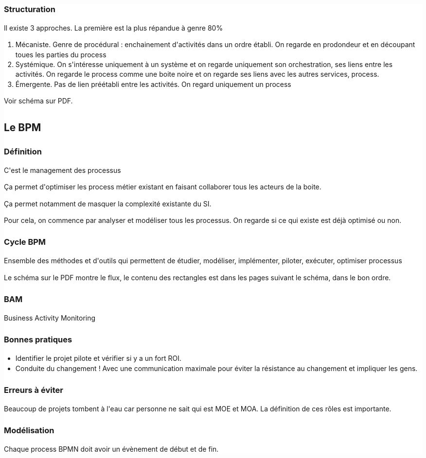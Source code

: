 ### Structuration

Il existe 3 approches. La première est la plus répandue à genre 80%

1. Mécaniste. Genre de procédural : enchainement d'activités dans un ordre établi. On regarde en prodondeur et en découpant toues les parties du process
2. Systémique. On s'intéresse uniquement à un système et on regarde uniquement son orchestration, ses liens entre les activités. On regarde le process comme une boite noire et on regarde ses liens avec les autres services, process. 
3. Émergente. Pas de lien préétabli entre les activités. On regard uniquement un process

Voir schéma sur PDF. 

## Le BPM

### Définition

C'est le management des processus

Ça permet d'optimiser les process métier existant en faisant collaborer tous les acteurs de la boite.

Ça permet notamment de masquer la complexité existante du SI. 

Pour cela, on commence par analyser et modéliser tous les processus. On regarde si ce qui existe est déjà optimisé ou non. 

### Cycle BPM

Ensemble des méthodes et d'outils qui permettent de étudier, modéliser, implémenter, piloter, exécuter, optimiser processus

Le schéma sur le PDF montre le flux, le contenu des rectangles est dans les pages suivant le schéma, dans le bon ordre.

### BAM

Business Activity Monitoring

### Bonnes pratiques

- Identifier le projet pilote et vérifier si y a un fort ROI. 
- Conduite du changement ! Avec une communication maximale pour éviter la résistance au changement et impliquer les gens. 

### Erreurs à éviter

Beaucoup de projets tombent à l'eau car personne ne sait qui est MOE et MOA. La définition de ces rôles est importante.

### Modélisation

Chaque process BPMN doit avoir un évènement de début et de fin.
